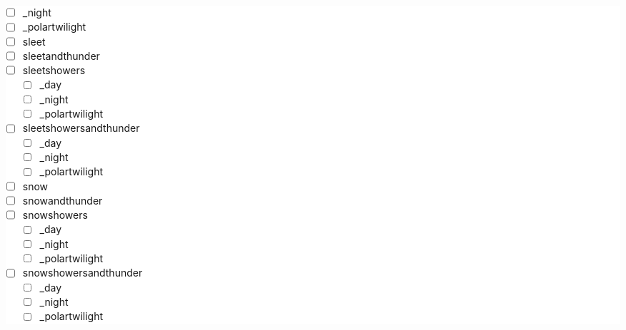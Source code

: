    - [ ] _night
   - [ ] _polartwilight
 - [ ] sleet
 - [ ] sleetandthunder
 - [ ] sleetshowers
   - [ ] _day
   - [ ] _night
   - [ ] _polartwilight
 - [ ] sleetshowersandthunder
   - [ ] _day
   - [ ] _night
   - [ ] _polartwilight
 - [ ] snow
 - [ ] snowandthunder
 - [ ] snowshowers
   - [ ] _day
   - [ ] _night
   - [ ] _polartwilight
 - [ ] snowshowersandthunder
   - [ ] _day
   - [ ] _night
   - [ ] _polartwilight
